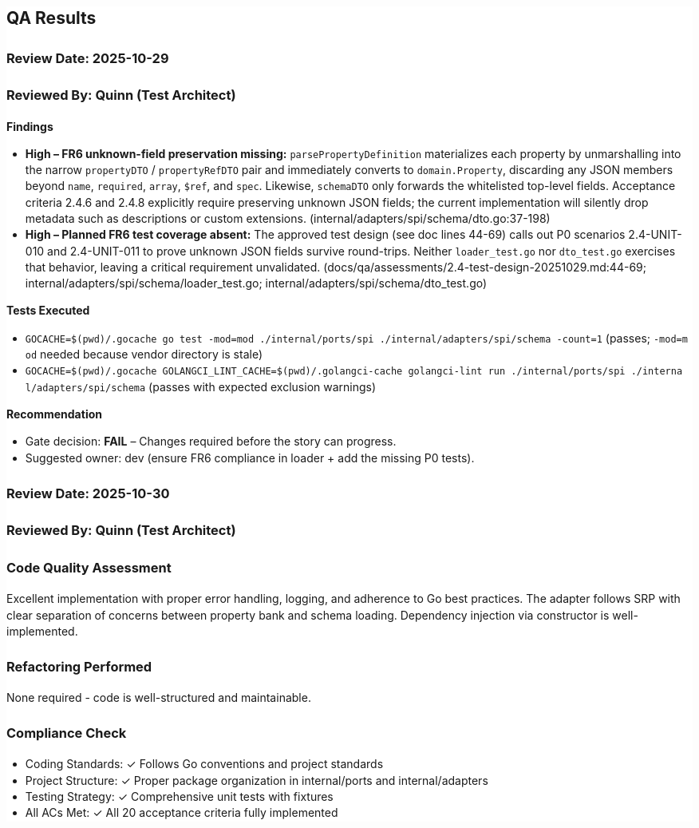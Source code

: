 ## QA Results

### Review Date: 2025-10-29

### Reviewed By: Quinn (Test Architect)

**Findings**
- **High – FR6 unknown-field preservation missing:** `parsePropertyDefinition` materializes each property by unmarshalling into the narrow `propertyDTO` / `propertyRefDTO` pair and immediately converts to `domain.Property`, discarding any JSON members beyond `name`, `required`, `array`, `$ref`, and `spec`. Likewise, `schemaDTO` only forwards the whitelisted top-level fields. Acceptance criteria 2.4.6 and 2.4.8 explicitly require preserving unknown JSON fields; the current implementation will silently drop metadata such as descriptions or custom extensions. (internal/adapters/spi/schema/dto.go:37-198)
- **High – Planned FR6 test coverage absent:** The approved test design (see doc lines 44-69) calls out P0 scenarios 2.4-UNIT-010 and 2.4-UNIT-011 to prove unknown JSON fields survive round-trips. Neither `loader_test.go` nor `dto_test.go` exercises that behavior, leaving a critical requirement unvalidated. (docs/qa/assessments/2.4-test-design-20251029.md:44-69; internal/adapters/spi/schema/loader_test.go; internal/adapters/spi/schema/dto_test.go)

**Tests Executed**
- `GOCACHE=$(pwd)/.gocache go test -mod=mod ./internal/ports/spi ./internal/adapters/spi/schema -count=1` (passes; `-mod=mod` needed because vendor directory is stale)
- `GOCACHE=$(pwd)/.gocache GOLANGCI_LINT_CACHE=$(pwd)/.golangci-cache golangci-lint run ./internal/ports/spi ./internal/adapters/spi/schema` (passes with expected exclusion warnings)

**Recommendation**
- Gate decision: **FAIL** – Changes required before the story can progress.
- Suggested owner: dev (ensure FR6 compliance in loader + add the missing P0 tests).

### Review Date: 2025-10-30

### Reviewed By: Quinn (Test Architect)

### Code Quality Assessment

Excellent implementation with proper error handling, logging, and adherence to Go best practices. The adapter follows SRP with clear separation of concerns between property bank and schema loading. Dependency injection via constructor is well-implemented.

### Refactoring Performed

None required - code is well-structured and maintainable.

### Compliance Check

- Coding Standards: ✓ Follows Go conventions and project standards
- Project Structure: ✓ Proper package organization in internal/ports and internal/adapters
- Testing Strategy: ✓ Comprehensive unit tests with fixtures
- All ACs Met: ✓ All 20 acceptance criteria fully implemented
